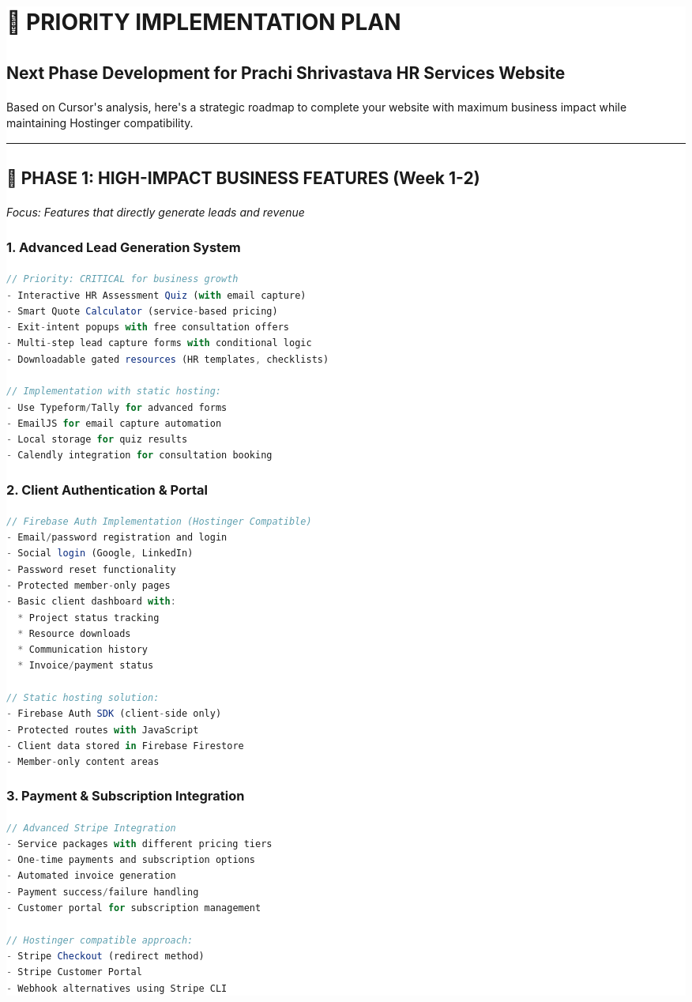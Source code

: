 # 🎯 PRIORITY IMPLEMENTATION PLAN
## Next Phase Development for Prachi Shrivastava HR Services Website

Based on Cursor's analysis, here's a strategic roadmap to complete your website with maximum business impact while maintaining Hostinger compatibility.

---

## 🚀 **PHASE 1: HIGH-IMPACT BUSINESS FEATURES (Week 1-2)**
*Focus: Features that directly generate leads and revenue*

### 1. **Advanced Lead Generation System**
```javascript
// Priority: CRITICAL for business growth
- Interactive HR Assessment Quiz (with email capture)
- Smart Quote Calculator (service-based pricing)
- Exit-intent popups with free consultation offers
- Multi-step lead capture forms with conditional logic
- Downloadable gated resources (HR templates, checklists)

// Implementation with static hosting:
- Use Typeform/Tally for advanced forms
- EmailJS for email capture automation
- Local storage for quiz results
- Calendly integration for consultation booking
```

### 2. **Client Authentication & Portal**
```javascript
// Firebase Auth Implementation (Hostinger Compatible)
- Email/password registration and login
- Social login (Google, LinkedIn)
- Password reset functionality
- Protected member-only pages
- Basic client dashboard with:
  * Project status tracking
  * Resource downloads
  * Communication history
  * Invoice/payment status

// Static hosting solution:
- Firebase Auth SDK (client-side only)
- Protected routes with JavaScript
- Client data stored in Firebase Firestore
- Member-only content areas
```

### 3. **Payment & Subscription Integration**
```javascript
// Advanced Stripe Integration
- Service packages with different pricing tiers
- One-time payments and subscription options
- Automated invoice generation
- Payment success/failure handling
- Customer portal for subscription management

// Hostinger compatible approach:
- Stripe Checkout (redirect method)
- Stripe Customer Portal
- Webhook alternatives using Stripe CLI
```